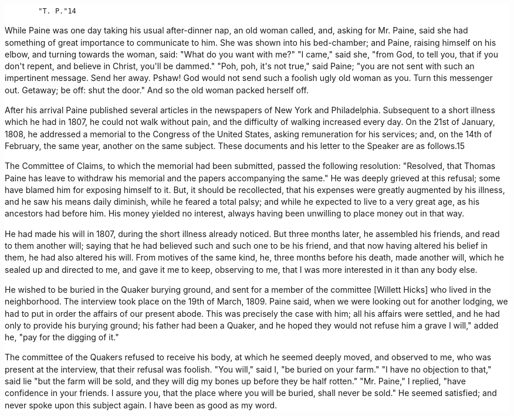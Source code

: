 
            "T. P."14

   While Paine was one day taking his usual after-dinner nap, an old woman
   called, and, asking for Mr. Paine, said she had something of great
   importance to communicate to him. She was shown into his bed-chamber; and
   Paine, raising himself on his elbow, and turning towards the woman, said:
   "What do you want with me?" "I came," said she, "from God, to tell you,
   that if you don't repent, and believe in Christ, you'll be dammed." "Poh,
   poh, it's not true," said Paine; "you are not sent with such an
   impertinent message. Send her away. Pshaw! God would not send such a
   foolish ugly old woman as you. Turn this messenger out. Getaway; be off:
   shut the door." And so the old woman packed herself off.

   After his arrival Paine published several articles in the newspapers of
   New York and Philadelphia. Subsequent to a short illness which he had in
   1807, he could not walk without pain, and the difficulty of walking
   increased every day. On the 21st of January, 1808, he addressed a memorial
   to the Congress of the United States, asking remuneration for his
   services; and, on the 14th of February, the same year, another on the same
   subject. These documents and his letter to the Speaker are as follows.15

   The Committee of Claims, to which the memorial had been submitted, passed
   the following resolution: "Resolved, that Thomas Paine has leave to
   withdraw his memorial and the papers accompanying the same." He was deeply
   grieved at this refusal; some have blamed him for exposing himself to it.
   But, it should be recollected, that his expenses were greatly augmented by
   his illness, and he saw his means daily diminish, while he feared a total
   palsy; and while he expected to live to a very great age, as his ancestors
   had before him. His money yielded no interest, always having been
   unwilling to place money out in that way.

   He had made his will in 1807, during the short illness already noticed.
   But three months later, he assembled his friends, and read to them another
   will; saying that he had believed such and such one to be his friend, and
   that now having altered his belief in them, he had also altered his will.
   From motives of the same kind, he, three months before his death, made
   another will, which he sealed up and directed to me, and gave it me to
   keep, observing to me, that I was more interested in it than any body
   else.

   He wished to be buried in the Quaker burying ground, and sent for a member
   of the committee [Willett Hicks] who lived in the neighborhood. The
   interview took place on the 19th of March, 1809. Paine said, when we were
   looking out for another lodging, we had to put in order the affairs of our
   present abode. This was precisely the case with him; all his affairs were
   settled, and he had only to provide his burying ground; his father had
   been a Quaker, and he hoped they would not refuse him a grave I will,"
   added he, "pay for the digging of it."

   The committee of the Quakers refused to receive his body, at which he
   seemed deeply moved, and observed to me, who was present at the interview,
   that their refusal was foolish. "You will," said I, "be buried on your
   farm." "I have no objection to that," said lie "but the farm will be sold,
   and they will dig my bones up before they be half rotten." "Mr. Paine," I
   replied, "have confidence in your friends. I assure you, that the place
   where you will be buried, shall never be sold." He seemed satisfied; and
   never spoke upon this subject again. I have been as good as my word.
